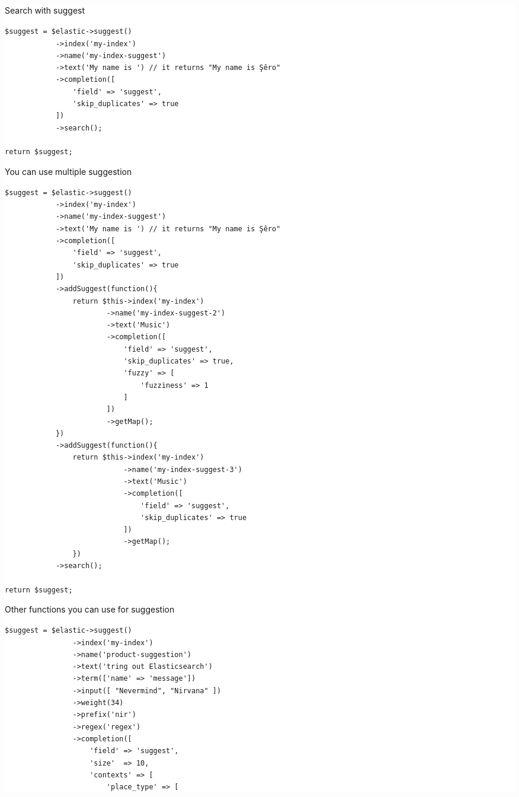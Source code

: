 Search with suggest

    $suggest = $elastic->suggest()
                ->index('my-index')
                ->name('my-index-suggest')
                ->text('My name is ') // it returns "My name is Şêro"
                ->completion([
                    'field' => 'suggest',
                    'skip_duplicates' => true
                ])
                ->search();
                
    return $suggest;
    
You can use multiple suggestion

    $suggest = $elastic->suggest()
                ->index('my-index')
                ->name('my-index-suggest')
                ->text('My name is ') // it returns "My name is Şêro"
                ->completion([
                    'field' => 'suggest',
                    'skip_duplicates' => true
                ])
                ->addSuggest(function(){
                    return $this->index('my-index')
                            ->name('my-index-suggest-2')
                            ->text('Music')
                            ->completion([
                                'field' => 'suggest',
                                'skip_duplicates' => true,
                                'fuzzy' => [
                                    'fuzziness' => 1
                                ]
                            ])
                            ->getMap();
                })
                ->addSuggest(function(){
                    return $this->index('my-index')
                                ->name('my-index-suggest-3')
                                ->text('Music')
                                ->completion([
                                    'field' => 'suggest',
                                    'skip_duplicates' => true
                                ])
                                ->getMap();
                    })
                ->search();
                
    return $suggest;
    
Other functions you can use for suggestion

    $suggest = $elastic->suggest()
                    ->index('my-index')
                    ->name('product-suggestion')
                    ->text('tring out Elasticsearch')
                    ->term(['name' => 'message'])
                    ->input([ "Nevermind", "Nirvana" ])
                    ->weight(34)
                    ->prefix('nir')
                    ->regex('regex')
                    ->completion([
                        'field' => 'suggest',
                        'size'  => 10,
                        'contexts' => [
                            'place_type' => [